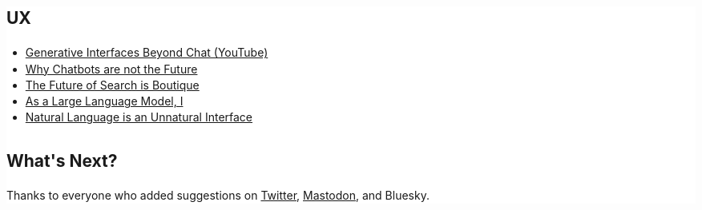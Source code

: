 ## UX

+ [Generative Interfaces Beyond Chat (YouTube)](https://www.youtube.com/watch?v=rd-J3hmycQs)
+ [Why Chatbots are not the Future](https://wattenberger.com/thoughts/boo-chatbots)
+ [The Future of Search is Boutique](https://future.com/the-future-of-search-is-boutique/)
+ [As a Large Language Model, I](http://togelius.blogspot.com/2023/09/as-large-language-model-i.html)
+ [Natural Language is an Unnatural Interface](https://varunshenoy.substack.com/p/natural-language-is-an-unnatural)

## What's Next? 

Thanks to everyone who added suggestions on [Twitter](https://twitter.com/vboykis/status/1691530859575214081), [Mastodon](https://jawns.club/@vicki/110895263087386568), and Bluesky. 
